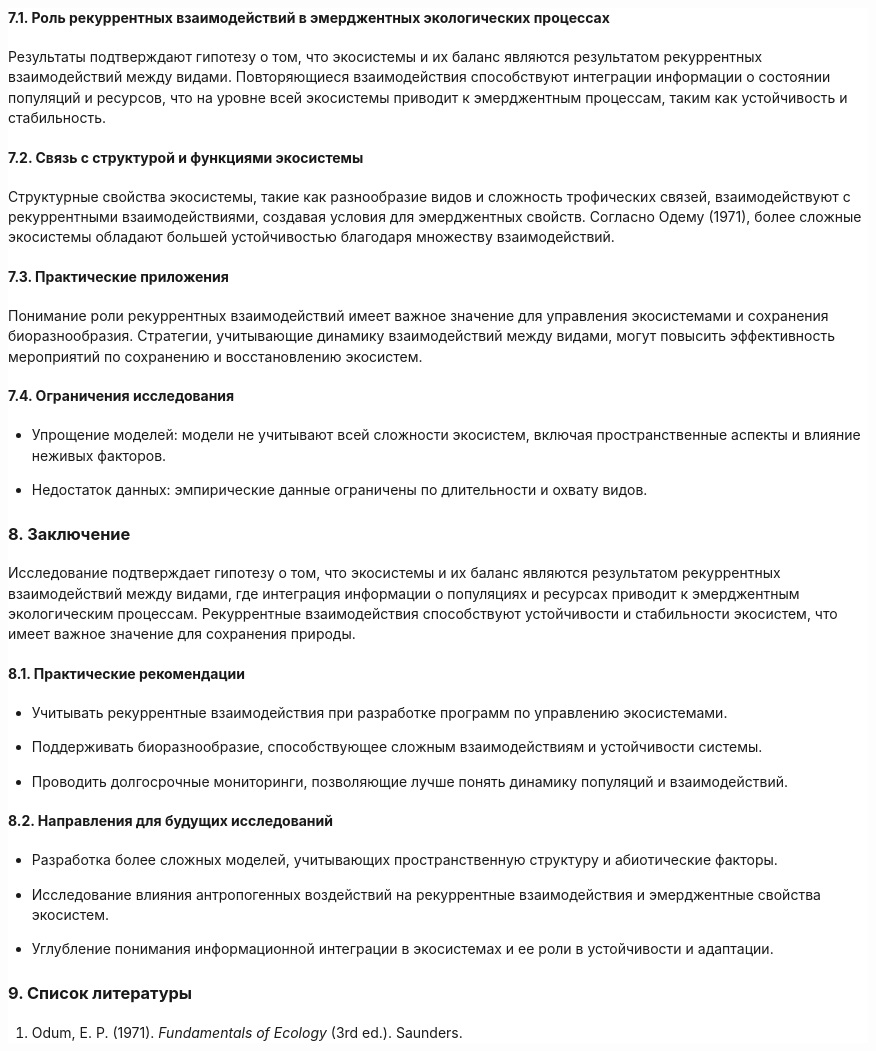 #### 7.1. Роль рекуррентных взаимодействий в эмерджентных экологических процессах

Результаты подтверждают гипотезу о том, что экосистемы и их баланс являются результатом рекуррентных взаимодействий между видами. Повторяющиеся взаимодействия способствуют интеграции информации о состоянии популяций и ресурсов, что на уровне всей экосистемы приводит к эмерджентным процессам, таким как устойчивость и стабильность.

#### 7.2. Связь с структурой и функциями экосистемы

Структурные свойства экосистемы, такие как разнообразие видов и сложность трофических связей, взаимодействуют с рекуррентными взаимодействиями, создавая условия для эмерджентных свойств. Согласно Одему (1971), более сложные экосистемы обладают большей устойчивостью благодаря множеству взаимодействий.

#### 7.3. Практические приложения

Понимание роли рекуррентных взаимодействий имеет важное значение для управления экосистемами и сохранения биоразнообразия. Стратегии, учитывающие динамику взаимодействий между видами, могут повысить эффективность мероприятий по сохранению и восстановлению экосистем.

#### 7.4. Ограничения исследования

- Упрощение моделей: модели не учитывают всей сложности экосистем, включая пространственные аспекты и влияние неживых факторов.

- Недостаток данных: эмпирические данные ограничены по длительности и охвату видов.

### 8. Заключение

Исследование подтверждает гипотезу о том, что экосистемы и их баланс являются результатом рекуррентных взаимодействий между видами, где интеграция информации о популяциях и ресурсах приводит к эмерджентным экологическим процессам. Рекуррентные взаимодействия способствуют устойчивости и стабильности экосистем, что имеет важное значение для сохранения природы.

#### 8.1. Практические рекомендации

- Учитывать рекуррентные взаимодействия при разработке программ по управлению экосистемами.

- Поддерживать биоразнообразие, способствующее сложным взаимодействиям и устойчивости системы.

- Проводить долгосрочные мониторинги, позволяющие лучше понять динамику популяций и взаимодействий.

#### 8.2. Направления для будущих исследований

- Разработка более сложных моделей, учитывающих пространственную структуру и абиотические факторы.

- Исследование влияния антропогенных воздействий на рекуррентные взаимодействия и эмерджентные свойства экосистем.

- Углубление понимания информационной интеграции в экосистемах и ее роли в устойчивости и адаптации.

### 9. Список литературы

1. Odum, E. P. (1971). *Fundamentals of Ecology* (3rd ed.). Saunders.
